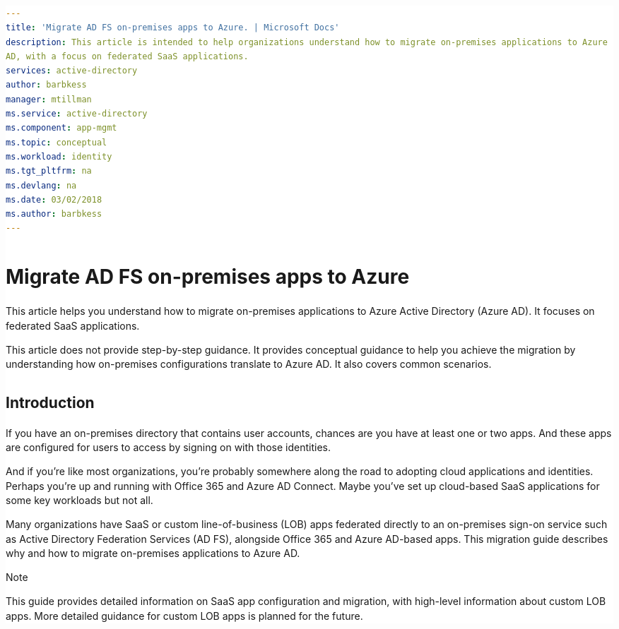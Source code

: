 ```yaml
---
title: 'Migrate AD FS on-premises apps to Azure. | Microsoft Docs'
description: This article is intended to help organizations understand how to migrate on-premises applications to Azure AD, with a focus on federated SaaS applications.
services: active-directory
author: barbkess
manager: mtillman
ms.service: active-directory
ms.component: app-mgmt
ms.topic: conceptual
ms.workload: identity
ms.tgt_pltfrm: na
ms.devlang: na
ms.date: 03/02/2018
ms.author: barbkess
---
```


# Migrate AD FS on-premises apps to Azure 

This article helps you understand how to migrate on-premises applications to Azure Active Directory (Azure AD). It focuses on federated SaaS applications. 

This article does not provide step-by-step guidance. It provides conceptual guidance to help you achieve the migration by understanding how on-premises configurations translate to Azure AD. It also covers common scenarios.

## Introduction

If you have an on-premises directory that contains user accounts, chances are you have at least one or two apps. And these apps are configured for users to access by signing on with those identities.

And if you’re like most organizations, you’re probably somewhere along the road to adopting cloud applications and identities. Perhaps you’re up and running with Office 365 and Azure AD Connect. Maybe you’ve set up cloud-based SaaS applications for some key workloads but not all.  

Many organizations have SaaS or custom line-of-business (LOB) apps federated directly to an on-premises sign-on service such as Active Directory Federation Services (AD FS), alongside Office 365 and Azure AD-based apps. This migration guide describes why and how to migrate on-premises applications to Azure AD.

>[!NOTE]
>This guide provides detailed information on SaaS app configuration and migration, with high-level information about custom LOB apps. More detailed guidance for custom LOB apps is planned for the future.
